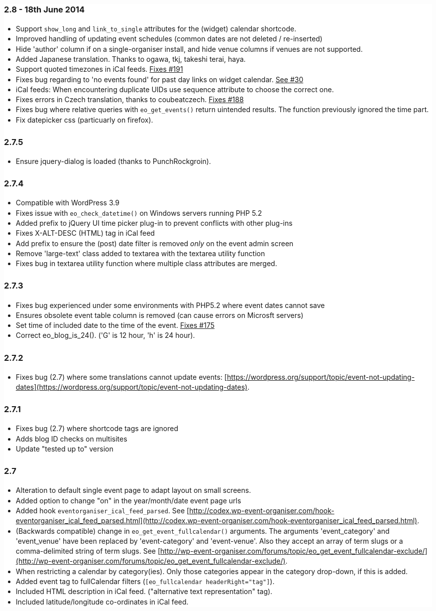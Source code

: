 ### 2.8 - 18th June 2014 ###
* Support `show_long` and `link_to_single` attributes for the (widget) calendar shortcode.
* Improved handling of updating event schedules (common dates are not deleted / re-inserted)
* Hide 'author' column if on a single-organiser install, and hide venue columns if venues are not supported.
* Added Japanese translation. Thanks to ogawa, tkj, takeshi terai, haya.
* Support quoted timezones in iCal feeds. [Fixes #191](https://github.com/stephenharris/Event-Organiser/issues/191)
* Fixes bug regarding to 'no events found' for past day links on widget calendar. [See #30](https://github.com/stephenharris/Event-Organiser/issues/30)
* iCal feeds: When encountering duplicate UIDs use sequence attribute to choose the correct one.
* Fixes errors in Czech translation, thanks to coubeatczech. [Fixes #188](https://github.com/stephenharris/Event-Organiser/issues/188)
* Fixes bug where relative queries with `eo_get_events()` return uintended results. The function previously ignored the time part.
* Fix datepicker css (particuarly on firefox).

### 2.7.5 ###
* Ensure jquery-dialog is loaded (thanks to PunchRockgroin).

### 2.7.4 ###
* Compatible with WordPress 3.9
* Fixes issue with `eo_check_datetime()` on Windows servers running PHP 5.2
* Added prefix to jQuery UI time picker plug-in to prevent conflicts with other plug-ins
* Fixes X-ALT-DESC (HTML) tag in iCal feed
* Add prefix to ensure the (post) date filter is removed *only* on the event admin screen
* Remove 'large-text' class added to textarea with the textarea utility function
* Fixes bug in textarea utility function where multiple class attributes are merged.

### 2.7.3 ###
* Fixes bug experienced under some environments with PHP5.2 where event dates cannot save
* Ensures obsolete event table column is removed (can cause errors on Microsft servers)
* Set time of included date to the time of the event. [Fixes #175](https://github.com/stephenharris/Event-Organiser/issues/175)
* Correct eo_blog_is_24(). ('G' is 12 hour, 'h' is 24 hour).

### 2.7.2 ###
* Fixes bug (2.7) where some translations cannot update events: [https://wordpress.org/support/topic/event-not-updating-dates](https://wordpress.org/support/topic/event-not-updating-dates).

### 2.7.1 ###
* Fixes bug (2.7) where shortcode tags are ignored
* Adds blog ID checks on multisites
* Update "tested up to" version

### 2.7 ###
* Alteration to default single event page to adapt layout on small screens.
* Added option to change "on" in the year/month/date event page urls
* Added hook `eventorganiser_ical_feed_parsed`. See [http://codex.wp-event-organiser.com/hook-eventorganiser_ical_feed_parsed.html](http://codex.wp-event-organiser.com/hook-eventorganiser_ical_feed_parsed.html).
* (Backwards compatible) change in `eo_get_event_fullcalendar()` arguments. The arguments 'event_category' and 'event_venue' have been replaced by 'event-category' and 'event-venue'. Also they accept an array of term slugs or a comma-delimited string of term slugs. See [http://wp-event-organiser.com/forums/topic/eo_get_event_fullcalendar-exclude/](http://wp-event-organiser.com/forums/topic/eo_get_event_fullcalendar-exclude/).
* When restricting a calendar by category(ies). Only those categories appear in the category drop-down, if this is added.
* Added event tag to fullCalendar filters (`[eo_fullcalendar headerRight="tag"]`).
* Included HTML description in iCal feed. ("alternative text representation" tag).
* Included latitude/longitude co-ordinates in iCal feed.